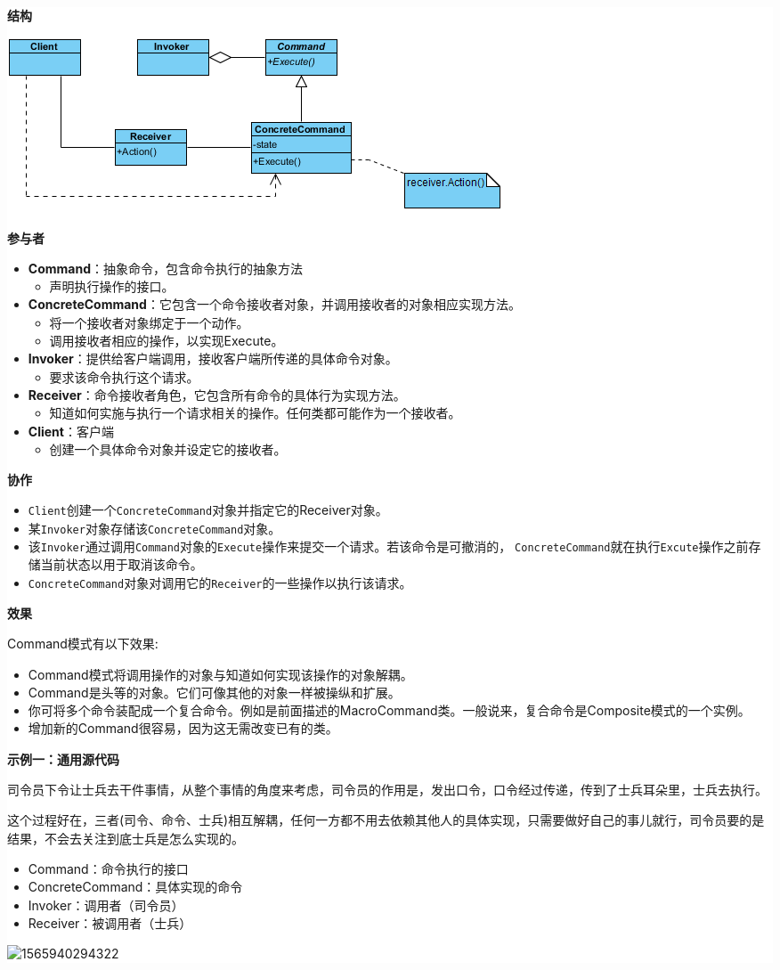 **结构**

![](.\image\GoF-Design-Patterns-Behavioral-Patterns-Command.png)

**参与者**

-	**Command**：抽象命令，包含命令执行的抽象方法
	-	声明执行操作的接口。
-	**ConcreteCommand**：它包含一个命令接收者对象，并调用接收者的对象相应实现方法。
	-	将一个接收者对象绑定于一个动作。
	-	调用接收者相应的操作，以实现Execute。
-	**Invoker**：提供给客户端调用，接收客户端所传递的具体命令对象。
	-	要求该命令执行这个请求。
-	**Receiver**：命令接收者角色，它包含所有命令的具体行为实现方法。
	-	知道如何实施与执行一个请求相关的操作。任何类都可能作为一个接收者。
-	**Client**：客户端
	-	创建一个具体命令对象并设定它的接收者。

**协作**

-	`Client`创建一个`ConcreteCommand`对象并指定它的Receiver对象。
-	某`Invoker`对象存储该`ConcreteCommand`对象。
-	该`Invoker`通过调用`Command`对象的`Execute`操作来提交一个请求。若该命令是可撤消的，
`ConcreteCommand`就在执行`Excute`操作之前存储当前状态以用于取消该命令。
-	`ConcreteCommand`对象对调用它的`Receiver`的一些操作以执行该请求。

**效果**

Command模式有以下效果:
-	Command模式将调用操作的对象与知道如何实现该操作的对象解耦。
-	Command是头等的对象。它们可像其他的对象一样被操纵和扩展。
-	你可将多个命令装配成一个复合命令。例如是前面描述的MacroCommand类。一般说来，复合命令是Composite模式的一个实例。
-	增加新的Command很容易，因为这无需改变已有的类。

**示例一：通用源代码**

司令员下令让士兵去干件事情，从整个事情的角度来考虑，司令员的作用是，发出口令，口令经过传递，传到了士兵耳朵里，士兵去执行。

这个过程好在，三者(司令、命令、士兵)相互解耦，任何一方都不用去依赖其他人的具体实现，只需要做好自己的事儿就行，司令员要的是结果，不会去关注到底士兵是怎么实现的。

-	Command：命令执行的接口
-	ConcreteCommand：具体实现的命令
-	Invoker：调用者（司令员）
-	Receiver：被调用者（士兵）

![1565940294322](image/1565940294322.png)
